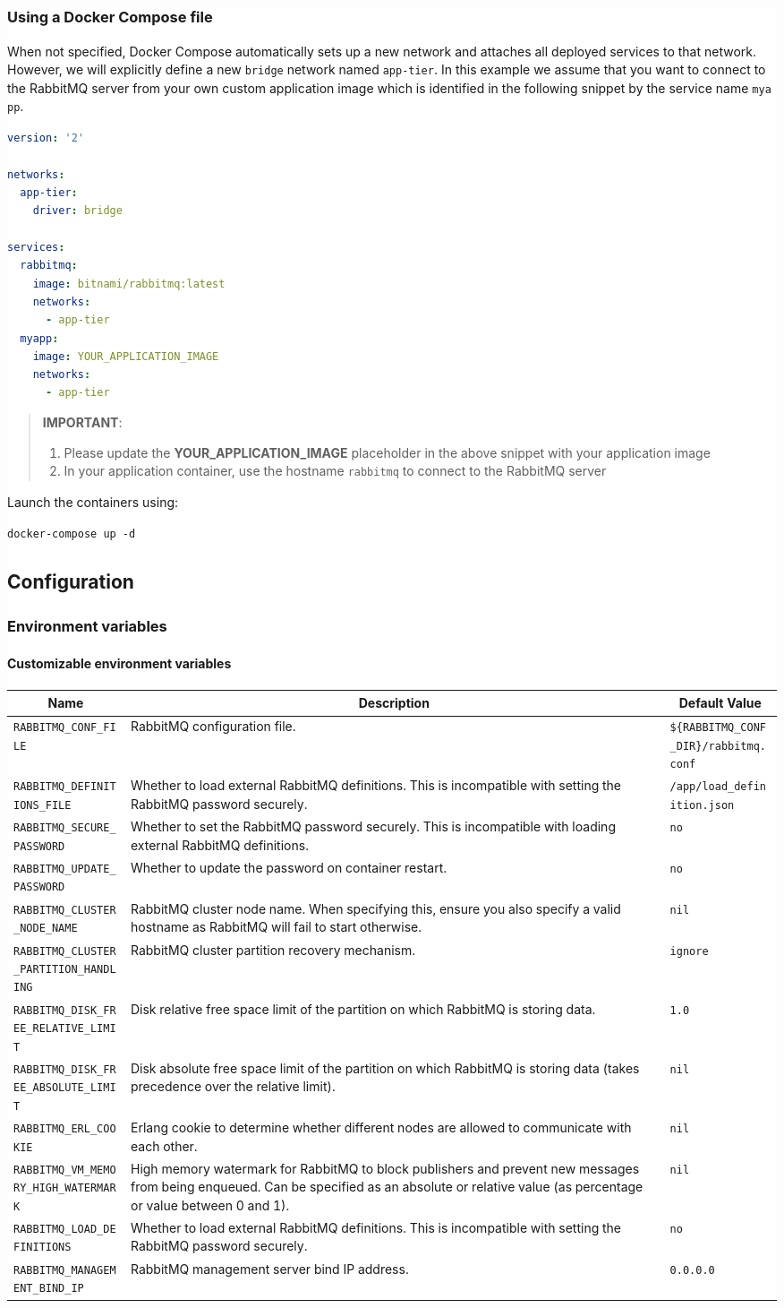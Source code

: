 ### Using a Docker Compose file

When not specified, Docker Compose automatically sets up a new network and attaches all deployed services to that network. However, we will explicitly define a new `bridge` network named `app-tier`. In this example we assume that you want to connect to the RabbitMQ server from your own custom application image which is identified in the following snippet by the service name `myapp`.

```yaml
version: '2'

networks:
  app-tier:
    driver: bridge

services:
  rabbitmq:
    image: bitnami/rabbitmq:latest
    networks:
      - app-tier
  myapp:
    image: YOUR_APPLICATION_IMAGE
    networks:
      - app-tier
```

> **IMPORTANT**:
>
> 1. Please update the **YOUR_APPLICATION_IMAGE** placeholder in the above snippet with your application image
> 2. In your application container, use the hostname `rabbitmq` to connect to the RabbitMQ server

Launch the containers using:

```console
docker-compose up -d
```

## Configuration

### Environment variables

#### Customizable environment variables

| Name                                           | Description                                                                                                                                                                                      | Default Value                        |
|------------------------------------------------|--------------------------------------------------------------------------------------------------------------------------------------------------------------------------------------------------|--------------------------------------|
| `RABBITMQ_CONF_FILE`                           | RabbitMQ configuration file.                                                                                                                                                                     | `${RABBITMQ_CONF_DIR}/rabbitmq.conf` |
| `RABBITMQ_DEFINITIONS_FILE`                    | Whether to load external RabbitMQ definitions. This is incompatible with setting the RabbitMQ password securely.                                                                                 | `/app/load_definition.json`          |
| `RABBITMQ_SECURE_PASSWORD`                     | Whether to set the RabbitMQ password securely. This is incompatible with loading external RabbitMQ definitions.                                                                                  | `no`                                 |
| `RABBITMQ_UPDATE_PASSWORD`                     | Whether to update the password on container restart.                                                                                                                                             | `no`                                 |
| `RABBITMQ_CLUSTER_NODE_NAME`                   | RabbitMQ cluster node name. When specifying this, ensure you also specify a valid hostname as RabbitMQ will fail to start otherwise.                                                             | `nil`                                |
| `RABBITMQ_CLUSTER_PARTITION_HANDLING`          | RabbitMQ cluster partition recovery mechanism.                                                                                                                                                   | `ignore`                             |
| `RABBITMQ_DISK_FREE_RELATIVE_LIMIT`            | Disk relative free space limit of the partition on which RabbitMQ is storing data.                                                                                                               | `1.0`                                |
| `RABBITMQ_DISK_FREE_ABSOLUTE_LIMIT`            | Disk absolute free space limit of the partition on which RabbitMQ is storing data (takes precedence over the relative limit).                                                                    | `nil`                                |
| `RABBITMQ_ERL_COOKIE`                          | Erlang cookie to determine whether different nodes are allowed to communicate with each other.                                                                                                   | `nil`                                |
| `RABBITMQ_VM_MEMORY_HIGH_WATERMARK`            | High memory watermark for RabbitMQ to block publishers and prevent new messages from being enqueued. Can be specified as an absolute or relative value (as percentage or value between 0 and 1). | `nil`                                |
| `RABBITMQ_LOAD_DEFINITIONS`                    | Whether to load external RabbitMQ definitions. This is incompatible with setting the RabbitMQ password securely.                                                                                 | `no`                                 |
| `RABBITMQ_MANAGEMENT_BIND_IP`                  | RabbitMQ management server bind IP address.                                                                                                                                                      | `0.0.0.0`                            |